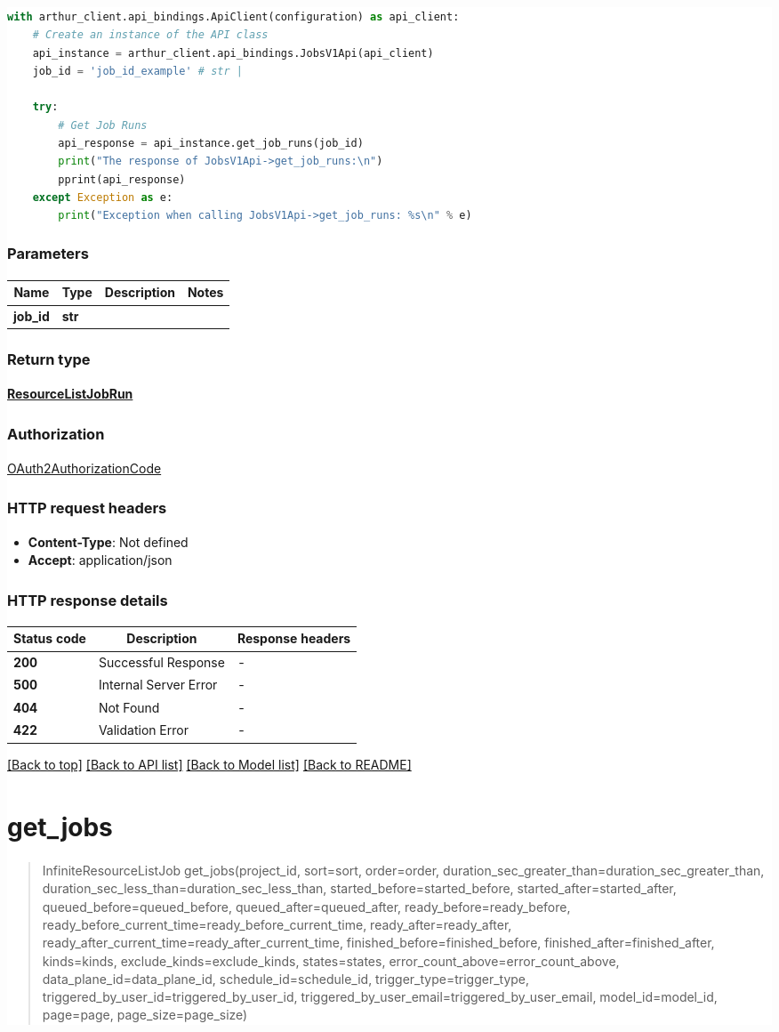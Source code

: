 ```python
with arthur_client.api_bindings.ApiClient(configuration) as api_client:
    # Create an instance of the API class
    api_instance = arthur_client.api_bindings.JobsV1Api(api_client)
    job_id = 'job_id_example' # str | 

    try:
        # Get Job Runs
        api_response = api_instance.get_job_runs(job_id)
        print("The response of JobsV1Api->get_job_runs:\n")
        pprint(api_response)
    except Exception as e:
        print("Exception when calling JobsV1Api->get_job_runs: %s\n" % e)
```



### Parameters


Name | Type | Description  | Notes
------------- | ------------- | ------------- | -------------
 **job_id** | **str**|  | 

### Return type

[**ResourceListJobRun**](ResourceListJobRun.md)

### Authorization

[OAuth2AuthorizationCode](../README.md#OAuth2AuthorizationCode)

### HTTP request headers

 - **Content-Type**: Not defined
 - **Accept**: application/json

### HTTP response details

| Status code | Description | Response headers |
|-------------|-------------|------------------|
**200** | Successful Response |  -  |
**500** | Internal Server Error |  -  |
**404** | Not Found |  -  |
**422** | Validation Error |  -  |

[[Back to top]](#) [[Back to API list]](../README.md#documentation-for-api-endpoints) [[Back to Model list]](../README.md#documentation-for-models) [[Back to README]](../README.md)

# **get_jobs**
> InfiniteResourceListJob get_jobs(project_id, sort=sort, order=order, duration_sec_greater_than=duration_sec_greater_than, duration_sec_less_than=duration_sec_less_than, started_before=started_before, started_after=started_after, queued_before=queued_before, queued_after=queued_after, ready_before=ready_before, ready_before_current_time=ready_before_current_time, ready_after=ready_after, ready_after_current_time=ready_after_current_time, finished_before=finished_before, finished_after=finished_after, kinds=kinds, exclude_kinds=exclude_kinds, states=states, error_count_above=error_count_above, data_plane_id=data_plane_id, schedule_id=schedule_id, trigger_type=trigger_type, triggered_by_user_id=triggered_by_user_id, triggered_by_user_email=triggered_by_user_email, model_id=model_id, page=page, page_size=page_size)
